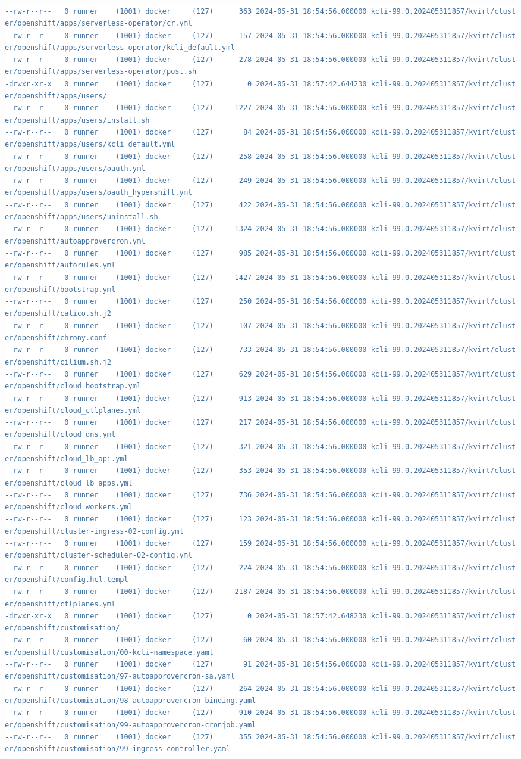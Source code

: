 ```diff
--rw-r--r--   0 runner    (1001) docker     (127)      363 2024-05-31 18:54:56.000000 kcli-99.0.202405311857/kvirt/cluster/openshift/apps/serverless-operator/cr.yml
--rw-r--r--   0 runner    (1001) docker     (127)      157 2024-05-31 18:54:56.000000 kcli-99.0.202405311857/kvirt/cluster/openshift/apps/serverless-operator/kcli_default.yml
--rw-r--r--   0 runner    (1001) docker     (127)      278 2024-05-31 18:54:56.000000 kcli-99.0.202405311857/kvirt/cluster/openshift/apps/serverless-operator/post.sh
-drwxr-xr-x   0 runner    (1001) docker     (127)        0 2024-05-31 18:57:42.644230 kcli-99.0.202405311857/kvirt/cluster/openshift/apps/users/
--rw-r--r--   0 runner    (1001) docker     (127)     1227 2024-05-31 18:54:56.000000 kcli-99.0.202405311857/kvirt/cluster/openshift/apps/users/install.sh
--rw-r--r--   0 runner    (1001) docker     (127)       84 2024-05-31 18:54:56.000000 kcli-99.0.202405311857/kvirt/cluster/openshift/apps/users/kcli_default.yml
--rw-r--r--   0 runner    (1001) docker     (127)      258 2024-05-31 18:54:56.000000 kcli-99.0.202405311857/kvirt/cluster/openshift/apps/users/oauth.yml
--rw-r--r--   0 runner    (1001) docker     (127)      249 2024-05-31 18:54:56.000000 kcli-99.0.202405311857/kvirt/cluster/openshift/apps/users/oauth_hypershift.yml
--rw-r--r--   0 runner    (1001) docker     (127)      422 2024-05-31 18:54:56.000000 kcli-99.0.202405311857/kvirt/cluster/openshift/apps/users/uninstall.sh
--rw-r--r--   0 runner    (1001) docker     (127)     1324 2024-05-31 18:54:56.000000 kcli-99.0.202405311857/kvirt/cluster/openshift/autoapprovercron.yml
--rw-r--r--   0 runner    (1001) docker     (127)      985 2024-05-31 18:54:56.000000 kcli-99.0.202405311857/kvirt/cluster/openshift/autorules.yml
--rw-r--r--   0 runner    (1001) docker     (127)     1427 2024-05-31 18:54:56.000000 kcli-99.0.202405311857/kvirt/cluster/openshift/bootstrap.yml
--rw-r--r--   0 runner    (1001) docker     (127)      250 2024-05-31 18:54:56.000000 kcli-99.0.202405311857/kvirt/cluster/openshift/calico.sh.j2
--rw-r--r--   0 runner    (1001) docker     (127)      107 2024-05-31 18:54:56.000000 kcli-99.0.202405311857/kvirt/cluster/openshift/chrony.conf
--rw-r--r--   0 runner    (1001) docker     (127)      733 2024-05-31 18:54:56.000000 kcli-99.0.202405311857/kvirt/cluster/openshift/cilium.sh.j2
--rw-r--r--   0 runner    (1001) docker     (127)      629 2024-05-31 18:54:56.000000 kcli-99.0.202405311857/kvirt/cluster/openshift/cloud_bootstrap.yml
--rw-r--r--   0 runner    (1001) docker     (127)      913 2024-05-31 18:54:56.000000 kcli-99.0.202405311857/kvirt/cluster/openshift/cloud_ctlplanes.yml
--rw-r--r--   0 runner    (1001) docker     (127)      217 2024-05-31 18:54:56.000000 kcli-99.0.202405311857/kvirt/cluster/openshift/cloud_dns.yml
--rw-r--r--   0 runner    (1001) docker     (127)      321 2024-05-31 18:54:56.000000 kcli-99.0.202405311857/kvirt/cluster/openshift/cloud_lb_api.yml
--rw-r--r--   0 runner    (1001) docker     (127)      353 2024-05-31 18:54:56.000000 kcli-99.0.202405311857/kvirt/cluster/openshift/cloud_lb_apps.yml
--rw-r--r--   0 runner    (1001) docker     (127)      736 2024-05-31 18:54:56.000000 kcli-99.0.202405311857/kvirt/cluster/openshift/cloud_workers.yml
--rw-r--r--   0 runner    (1001) docker     (127)      123 2024-05-31 18:54:56.000000 kcli-99.0.202405311857/kvirt/cluster/openshift/cluster-ingress-02-config.yml
--rw-r--r--   0 runner    (1001) docker     (127)      159 2024-05-31 18:54:56.000000 kcli-99.0.202405311857/kvirt/cluster/openshift/cluster-scheduler-02-config.yml
--rw-r--r--   0 runner    (1001) docker     (127)      224 2024-05-31 18:54:56.000000 kcli-99.0.202405311857/kvirt/cluster/openshift/config.hcl.templ
--rw-r--r--   0 runner    (1001) docker     (127)     2187 2024-05-31 18:54:56.000000 kcli-99.0.202405311857/kvirt/cluster/openshift/ctlplanes.yml
-drwxr-xr-x   0 runner    (1001) docker     (127)        0 2024-05-31 18:57:42.648230 kcli-99.0.202405311857/kvirt/cluster/openshift/customisation/
--rw-r--r--   0 runner    (1001) docker     (127)       60 2024-05-31 18:54:56.000000 kcli-99.0.202405311857/kvirt/cluster/openshift/customisation/00-kcli-namespace.yaml
--rw-r--r--   0 runner    (1001) docker     (127)       91 2024-05-31 18:54:56.000000 kcli-99.0.202405311857/kvirt/cluster/openshift/customisation/97-autoapprovercron-sa.yaml
--rw-r--r--   0 runner    (1001) docker     (127)      264 2024-05-31 18:54:56.000000 kcli-99.0.202405311857/kvirt/cluster/openshift/customisation/98-autoapprovercron-binding.yaml
--rw-r--r--   0 runner    (1001) docker     (127)      910 2024-05-31 18:54:56.000000 kcli-99.0.202405311857/kvirt/cluster/openshift/customisation/99-autoapprovercron-cronjob.yaml
--rw-r--r--   0 runner    (1001) docker     (127)      355 2024-05-31 18:54:56.000000 kcli-99.0.202405311857/kvirt/cluster/openshift/customisation/99-ingress-controller.yaml
```